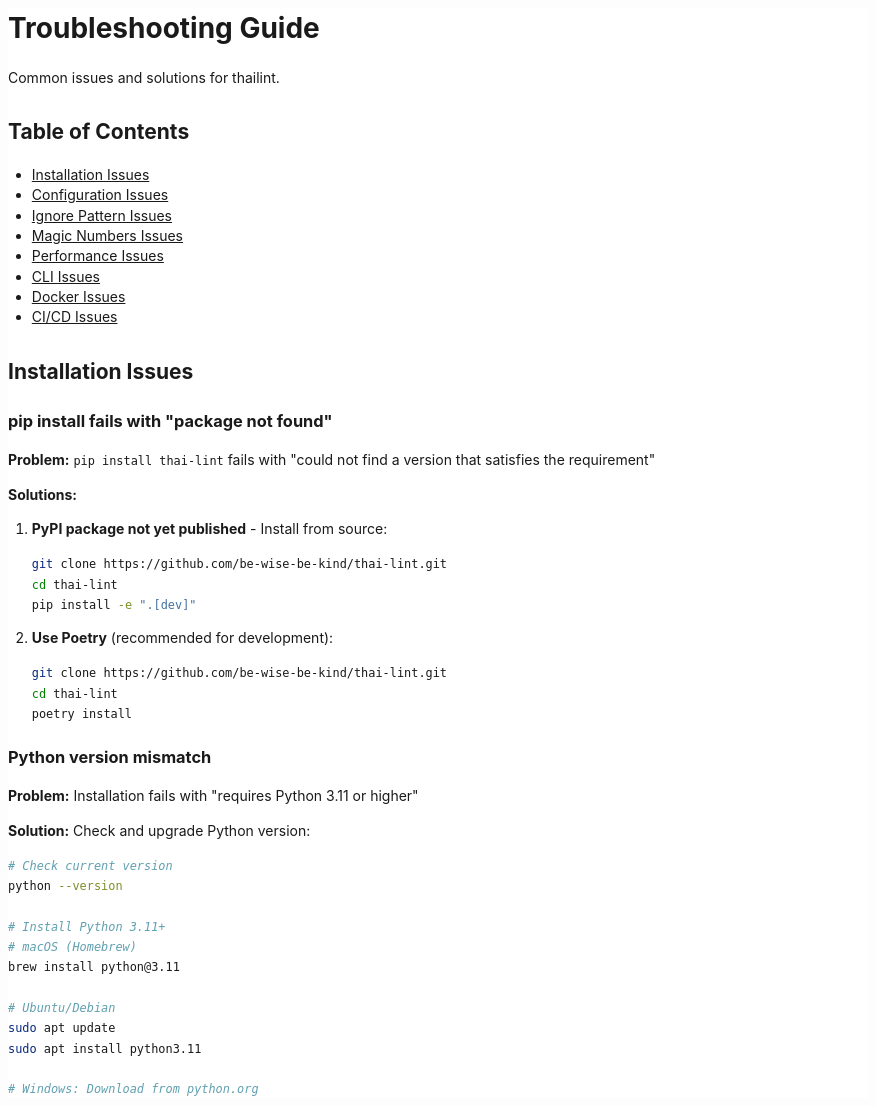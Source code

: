 # Troubleshooting Guide

Common issues and solutions for thailint.

## Table of Contents

- [Installation Issues](#installation-issues)
- [Configuration Issues](#configuration-issues)
- [Ignore Pattern Issues](#ignore-pattern-issues)
- [Magic Numbers Issues](#magic-numbers-issues)
- [Performance Issues](#performance-issues)
- [CLI Issues](#cli-issues)
- [Docker Issues](#docker-issues)
- [CI/CD Issues](#cicd-issues)

## Installation Issues

### pip install fails with "package not found"

**Problem:** `pip install thai-lint` fails with "could not find a version that satisfies the requirement"

**Solutions:**

1. **PyPI package not yet published** - Install from source:
   ```bash
   git clone https://github.com/be-wise-be-kind/thai-lint.git
   cd thai-lint
   pip install -e ".[dev]"
   ```

2. **Use Poetry** (recommended for development):
   ```bash
   git clone https://github.com/be-wise-be-kind/thai-lint.git
   cd thai-lint
   poetry install
   ```

### Python version mismatch

**Problem:** Installation fails with "requires Python 3.11 or higher"

**Solution:** Check and upgrade Python version:

```bash
# Check current version
python --version

# Install Python 3.11+
# macOS (Homebrew)
brew install python@3.11

# Ubuntu/Debian
sudo apt update
sudo apt install python3.11

# Windows: Download from python.org
```
